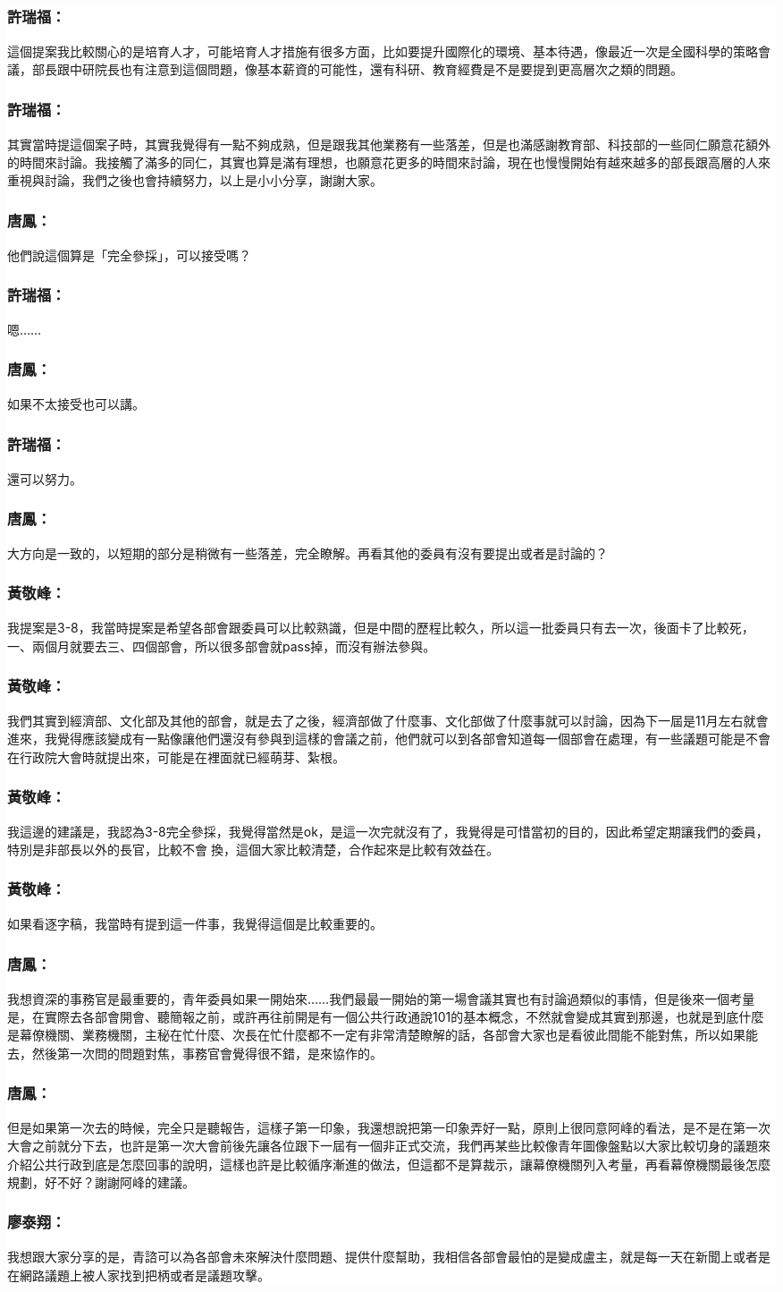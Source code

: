 ### 許瑞福：
這個提案我比較關心的是培育人才，可能培育人才措施有很多方面，比如要提升國際化的環境、基本待遇，像最近一次是全國科學的策略會議，部長跟中研院長也有注意到這個問題，像基本薪資的可能性，還有科研、教育經費是不是要提到更高層次之類的問題。

### 許瑞福：
其實當時提這個案子時，其實我覺得有一點不夠成熟，但是跟我其他業務有一些落差，但是也滿感謝教育部、科技部的一些同仁願意花額外的時間來討論。我接觸了滿多的同仁，其實也算是滿有理想，也願意花更多的時間來討論，現在也慢慢開始有越來越多的部長跟高層的人來重視與討論，我們之後也會持續努力，以上是小小分享，謝謝大家。

### 唐鳳：
他們說這個算是「完全參採」，可以接受嗎？

### 許瑞福：
嗯……

### 唐鳳：
如果不太接受也可以講。

### 許瑞福：
還可以努力。

### 唐鳳：
大方向是一致的，以短期的部分是稍微有一些落差，完全瞭解。再看其他的委員有沒有要提出或者是討論的？

### 黃敬峰：
我提案是3-8，我當時提案是希望各部會跟委員可以比較熟識，但是中間的歷程比較久，所以這一批委員只有去一次，後面卡了比較死，一、兩個月就要去三、四個部會，所以很多部會就pass掉，而沒有辦法參與。

### 黃敬峰：
我們其實到經濟部、文化部及其他的部會，就是去了之後，經濟部做了什麼事、文化部做了什麼事就可以討論，因為下一屆是11月左右就會進來，我覺得應該變成有一點像讓他們還沒有參與到這樣的會議之前，他們就可以到各部會知道每一個部會在處理，有一些議題可能是不會在行政院大會時就提出來，可能是在裡面就已經萌芽、紮根。

### 黃敬峰：
我這邊的建議是，我認為3-8完全參採，我覺得當然是ok，是這一次完就沒有了，我覺得是可惜當初的目的，因此希望定期讓我們的委員，特別是非部長以外的長官，比較不會 換，這個大家比較清楚，合作起來是比較有效益在。

### 黃敬峰：
如果看逐字稿，我當時有提到這一件事，我覺得這個是比較重要的。

### 唐鳳：
我想資深的事務官是最重要的，青年委員如果一開始來……我們最最一開始的第一場會議其實也有討論過類似的事情，但是後來一個考量是，在實際去各部會開會、聽簡報之前，或許再往前開是有一個公共行政通說101的基本概念，不然就會變成其實到那邊，也就是到底什麼是幕僚機關、業務機關，主秘在忙什麼、次長在忙什麼都不一定有非常清楚瞭解的話，各部會大家也是看彼此間能不能對焦，所以如果能去，然後第一次問的問題對焦，事務官會覺得很不錯，是來協作的。

### 唐鳳：
但是如果第一次去的時候，完全只是聽報告，這樣子第一印象，我還想說把第一印象弄好一點，原則上很同意阿峰的看法，是不是在第一次大會之前就分下去，也許是第一次大會前後先讓各位跟下一屆有一個非正式交流，我們再某些比較像青年圖像盤點以大家比較切身的議題來介紹公共行政到底是怎麼回事的說明，這樣也許是比較循序漸進的做法，但這都不是算裁示，讓幕僚機關列入考量，再看幕僚機關最後怎麼規劃，好不好？謝謝阿峰的建議。

### 廖泰翔：
我想跟大家分享的是，青諮可以為各部會未來解決什麼問題、提供什麼幫助，我相信各部會最怕的是變成盧主，就是每一天在新聞上或者是在網路議題上被人家找到把柄或者是議題攻擊。
